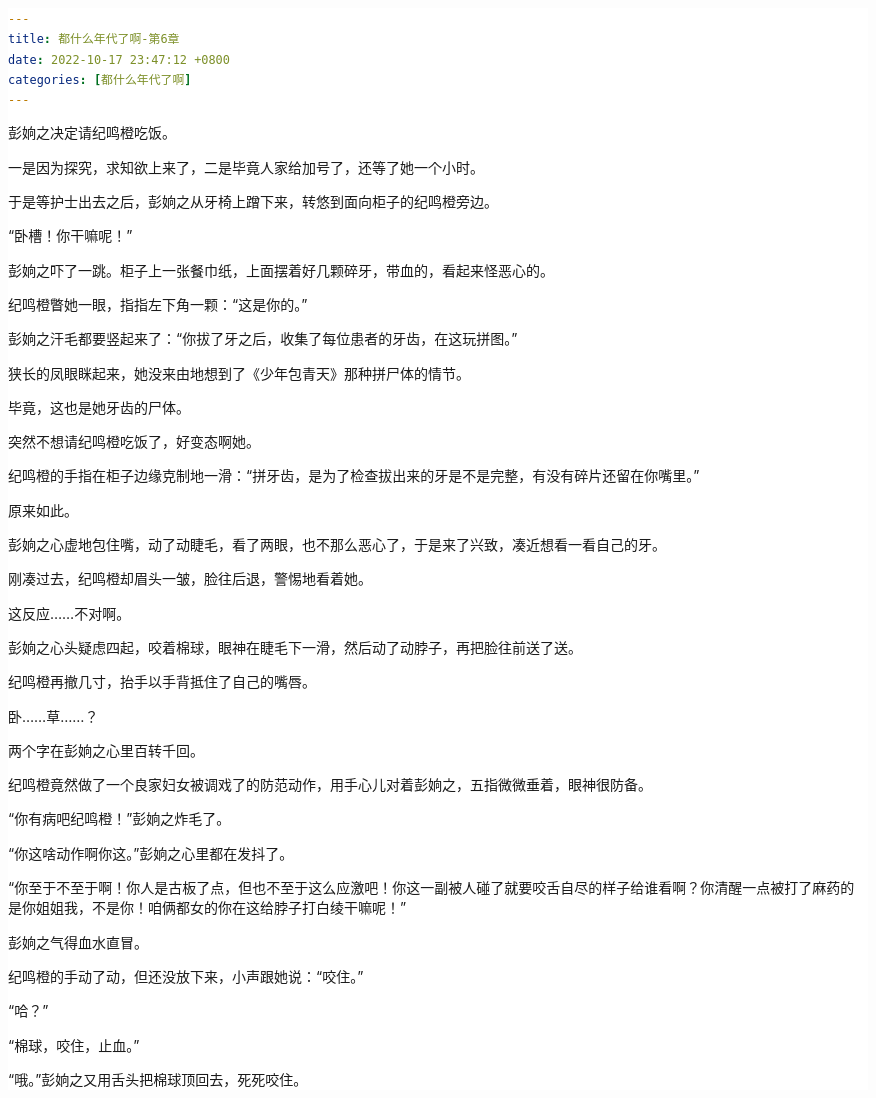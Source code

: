 ```yaml
---
title: 都什么年代了啊-第6章
date: 2022-10-17 23:47:12 +0800
categories: [都什么年代了啊]
---
```


彭姠之决定请纪鸣橙吃饭。

一是因为探究，求知欲上来了，二是毕竟人家给加号了，还等了她一个小时。

于是等护士出去之后，彭姠之从牙椅上蹭下来，转悠到面向柜子的纪鸣橙旁边。

“卧槽！你干嘛呢！”

彭姠之吓了一跳。柜子上一张餐巾纸，上面摆着好几颗碎牙，带血的，看起来怪恶心的。

纪鸣橙瞥她一眼，指指左下角一颗：“这是你的。”

彭姠之汗毛都要竖起来了：“你拔了牙之后，收集了每位患者的牙齿，在这玩拼图。”

狭长的凤眼眯起来，她没来由地想到了《少年包青天》那种拼尸体的情节。

毕竟，这也是她牙齿的尸体。

突然不想请纪鸣橙吃饭了，好变态啊她。

纪鸣橙的手指在柜子边缘克制地一滑：“拼牙齿，是为了检查拔出来的牙是不是完整，有没有碎片还留在你嘴里。”

原来如此。

彭姠之心虚地包住嘴，动了动睫毛，看了两眼，也不那么恶心了，于是来了兴致，凑近想看一看自己的牙。

刚凑过去，纪鸣橙却眉头一皱，脸往后退，警惕地看着她。

这反应……不对啊。

彭姠之心头疑虑四起，咬着棉球，眼神在睫毛下一滑，然后动了动脖子，再把脸往前送了送。

纪鸣橙再撤几寸，抬手以手背抵住了自己的嘴唇。

卧……草……？

两个字在彭姠之心里百转千回。

纪鸣橙竟然做了一个良家妇女被调戏了的防范动作，用手心儿对着彭姠之，五指微微垂着，眼神很防备。

“你有病吧纪鸣橙！”彭姠之炸毛了。

“你这啥动作啊你这。”彭姠之心里都在发抖了。

“你至于不至于啊！你人是古板了点，但也不至于这么应激吧！你这一副被人碰了就要咬舌自尽的样子给谁看啊？你清醒一点被打了麻药的是你姐姐我，不是你！咱俩都女的你在这给脖子打白绫干嘛呢！”

彭姠之气得血水直冒。

纪鸣橙的手动了动，但还没放下来，小声跟她说：“咬住。”

“哈？”

“棉球，咬住，止血。”

“哦。”彭姠之又用舌头把棉球顶回去，死死咬住。

